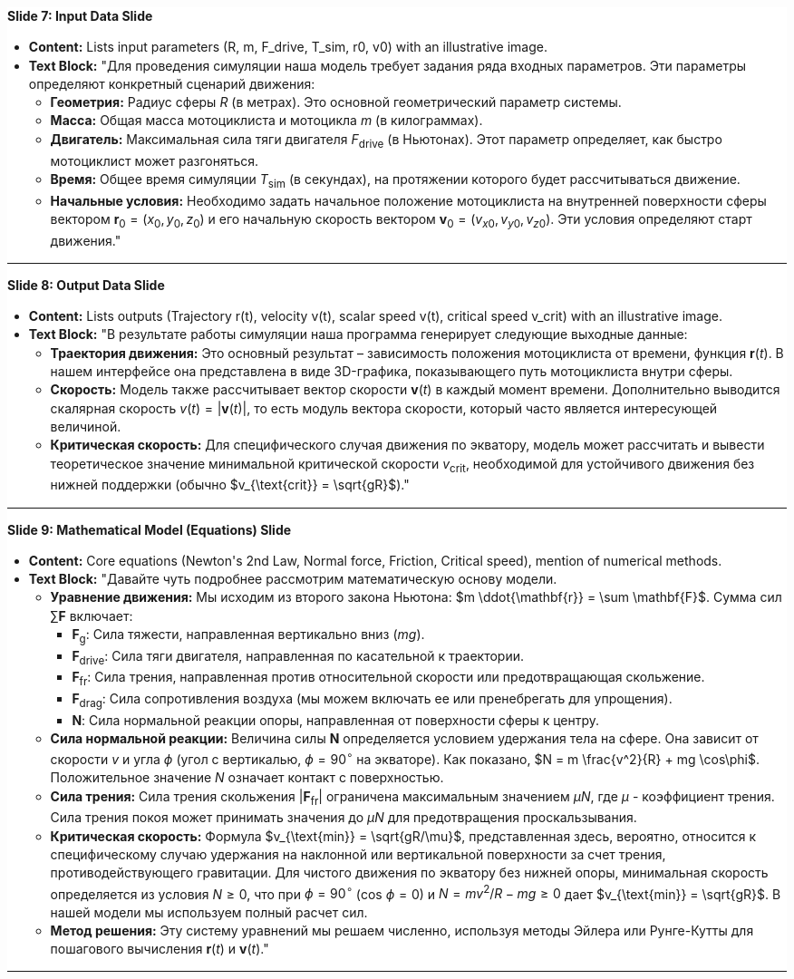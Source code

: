 
**Slide 7: Input Data Slide**

* **Content:** Lists input parameters (R, m, F_drive, T_sim, r0, v0) with an illustrative image.
* **Text Block:**
  "Для проведения симуляции наша модель требует задания ряда входных параметров. Эти параметры определяют конкретный сценарий движения:
  * **Геометрия:** Радиус сферы $R$ (в метрах). Это основной геометрический параметр системы.
  * **Масса:** Общая масса мотоциклиста и мотоцикла $m$ (в килограммах).
  * **Двигатель:** Максимальная сила тяги двигателя $F_{\text{drive}}$ (в Ньютонах). Этот параметр определяет, как быстро мотоциклист может разгоняться.
  * **Время:** Общее время симуляции $T_{\text{sim}}$ (в секундах), на протяжении которого будет рассчитываться движение.
  * **Начальные условия:** Необходимо задать начальное положение мотоциклиста на внутренней поверхности сферы вектором $\mathbf{r}_0 = (x_0, y_0, z_0)$ и его начальную скорость вектором $\mathbf{v}_0 = (v_{x0}, v_{y0}, v_{z0})$. Эти условия определяют старт движения."

---

**Slide 8: Output Data Slide**

* **Content:** Lists outputs (Trajectory r(t), velocity v(t), scalar speed v(t), critical speed v_crit) with an illustrative image.
* **Text Block:**
  "В результате работы симуляции наша программа генерирует следующие выходные данные:
  * **Траектория движения:** Это основный результат – зависимость положения мотоциклиста от времени, функция $\mathbf{r}(t)$. В нашем интерфейсе она представлена в виде 3D-графика, показывающего путь мотоциклиста внутри сферы.
  * **Скорость:** Модель также рассчитывает вектор скорости $\mathbf{v}(t)$ в каждый момент времени. Дополнительно выводится скалярная скорость $v(t) = |\mathbf{v}(t)|$, то есть модуль вектора скорости, который часто является интересующей величиной.
  * **Критическая скорость:** Для специфического случая движения по экватору, модель может рассчитать и вывести теоретическое значение минимальной критической скорости $v_{\text{crit}}$, необходимой для устойчивого движения без нижней поддержки (обычно $v_{\text{crit}} = \sqrt{gR}$)."

---

**Slide 9: Mathematical Model (Equations) Slide**

* **Content:** Core equations (Newton's 2nd Law, Normal force, Friction, Critical speed), mention of numerical methods.
* **Text Block:**
  "Давайте чуть подробнее рассмотрим математическую основу модели.
  * **Уравнение движения:** Мы исходим из второго закона Ньютона: $m \ddot{\mathbf{r}} = \sum \mathbf{F}$. Сумма сил $\sum \mathbf{F}$ включает:
    * $\mathbf{F}_{\text{g}}$: Сила тяжести, направленная вертикально вниз ($mg$).
    * $\mathbf{F}_{\text{drive}}$: Сила тяги двигателя, направленная по касательной к траектории.
    * $\mathbf{F}_{\text{fr}}$: Сила трения, направленная против относительной скорости или предотвращающая скольжение.
    * $\mathbf{F}_{\text{drag}}$: Сила сопротивления воздуха (мы можем включать ее или пренебрегать для упрощения).
    * $\mathbf{N}$: Сила нормальной реакции опоры, направленная от поверхности сферы к центру.
  * **Сила нормальной реакции:** Величина силы $\mathbf{N}$ определяется условием удержания тела на сфере. Она зависит от скорости $v$ и угла $\phi$ (угол с вертикалью, $\phi=90^\circ$ на экваторе). Как показано, $N = m \frac{v^2}{R} + mg \cos\phi$. Положительное значение $N$ означает контакт с поверхностью.
  * **Сила трения:** Сила трения скольжения $|\mathbf{F}_{\text{fr}}|$ ограничена максимальным значением $\mu N$, где $\mu$ - коэффициент трения. Сила трения покоя может принимать значения до $\mu N$ для предотвращения проскальзывания.
  * **Критическая скорость:** Формула $v_{\text{min}} = \sqrt{gR/\mu}$, представленная здесь, вероятно, относится к специфическому случаю удержания на наклонной или вертикальной поверхности за счет трения, противодействующего гравитации. Для чистого движения по экватору без нижней опоры, минимальная скорость определяется из условия $N \ge 0$, что при $\phi=90^\circ$ (cos $\phi = 0$) и $N = mv^2/R - mg \ge 0$ дает $v_{\text{min}} = \sqrt{gR}$. В нашей модели мы используем полный расчет сил.
  * **Метод решения:** Эту систему уравнений мы решаем численно, используя методы Эйлера или Рунге-Кутты для пошагового вычисления $\mathbf{r}(t)$ и $\mathbf{v}(t)$."

---